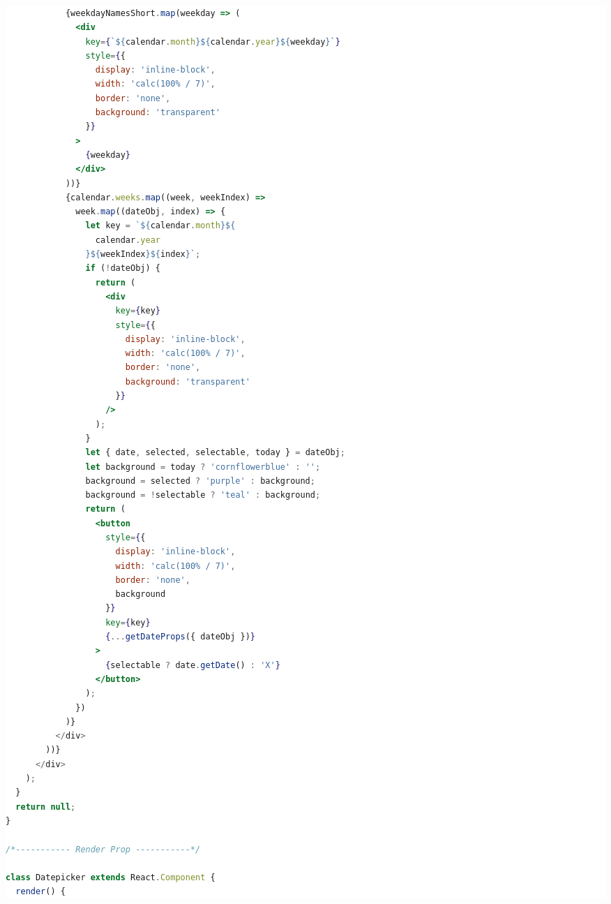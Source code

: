 ```jsx
            {weekdayNamesShort.map(weekday => (
              <div
                key={`${calendar.month}${calendar.year}${weekday}`}
                style={{
                  display: 'inline-block',
                  width: 'calc(100% / 7)',
                  border: 'none',
                  background: 'transparent'
                }}
              >
                {weekday}
              </div>
            ))}
            {calendar.weeks.map((week, weekIndex) =>
              week.map((dateObj, index) => {
                let key = `${calendar.month}${
                  calendar.year
                }${weekIndex}${index}`;
                if (!dateObj) {
                  return (
                    <div
                      key={key}
                      style={{
                        display: 'inline-block',
                        width: 'calc(100% / 7)',
                        border: 'none',
                        background: 'transparent'
                      }}
                    />
                  );
                }
                let { date, selected, selectable, today } = dateObj;
                let background = today ? 'cornflowerblue' : '';
                background = selected ? 'purple' : background;
                background = !selectable ? 'teal' : background;
                return (
                  <button
                    style={{
                      display: 'inline-block',
                      width: 'calc(100% / 7)',
                      border: 'none',
                      background
                    }}
                    key={key}
                    {...getDateProps({ dateObj })}
                  >
                    {selectable ? date.getDate() : 'X'}
                  </button>
                );
              })
            )}
          </div>
        ))}
      </div>
    );
  }
  return null;
}

/*----------- Render Prop -----------*/

class Datepicker extends React.Component {
  render() {
```